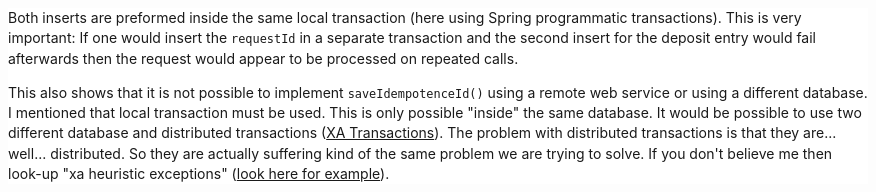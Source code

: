 Both inserts are preformed inside the same local transaction (here using Spring programmatic transactions). This is very important: If one would insert the `requestId` in a separate transaction and the second insert for the deposit entry would fail afterwards then the request would appear to be processed on repeated calls.

This also shows that it is not possible to implement `saveIdempotenceId()` using a remote web service or using a different database. I mentioned that local transaction must be used. This is only possible "inside" the same database. It would be possible to use two different database and distributed transactions ([XA Transactions](https://de.wikipedia.org/wiki/X/Open_XA)). The problem with distributed transactions is that they are... well... distributed. So they are actually suffering kind of the same problem we are trying to solve. If you don't believe me then look-up "xa heuristic exceptions" ([look here for example](https://www.atomikos.com/Documentation/HeuristicExceptions)).





